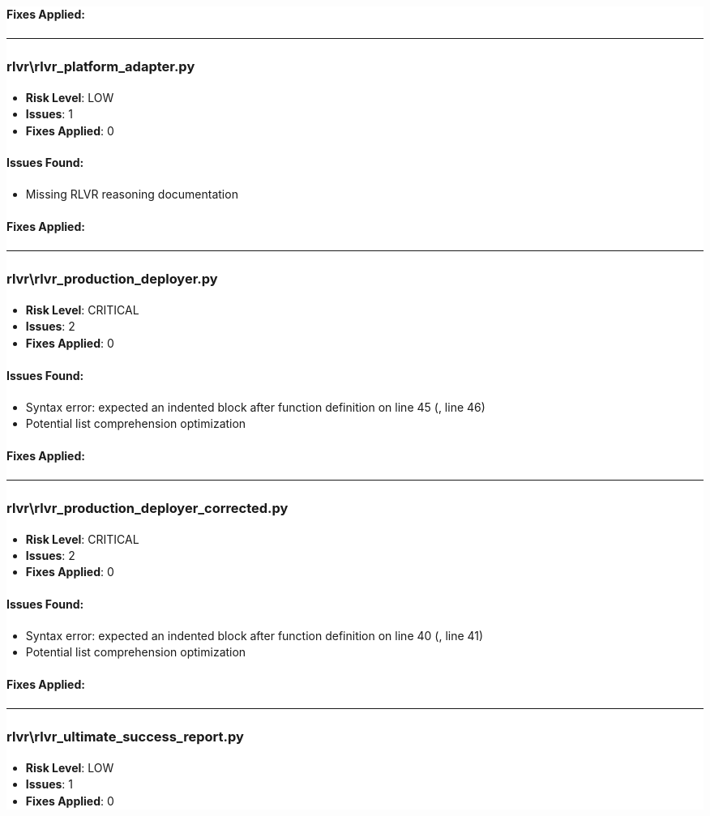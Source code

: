 #### Fixes Applied:


---

### rlvr\rlvr_platform_adapter.py
- **Risk Level**: LOW
- **Issues**: 1
- **Fixes Applied**: 0

#### Issues Found:
- Missing RLVR reasoning documentation

#### Fixes Applied:


---

### rlvr\rlvr_production_deployer.py
- **Risk Level**: CRITICAL
- **Issues**: 2
- **Fixes Applied**: 0

#### Issues Found:
- Syntax error: expected an indented block after function definition on line 45 (<unknown>, line 46)
- Potential list comprehension optimization

#### Fixes Applied:


---

### rlvr\rlvr_production_deployer_corrected.py
- **Risk Level**: CRITICAL
- **Issues**: 2
- **Fixes Applied**: 0

#### Issues Found:
- Syntax error: expected an indented block after function definition on line 40 (<unknown>, line 41)
- Potential list comprehension optimization

#### Fixes Applied:


---

### rlvr\rlvr_ultimate_success_report.py
- **Risk Level**: LOW
- **Issues**: 1
- **Fixes Applied**: 0
